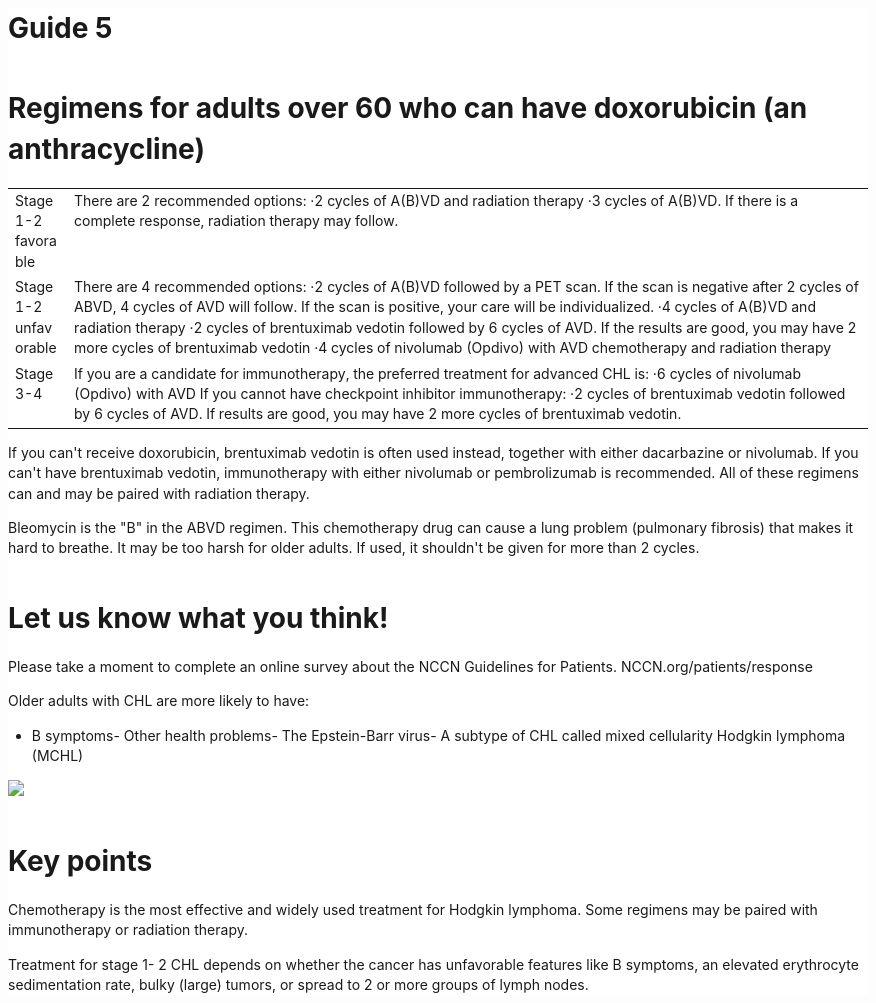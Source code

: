 # Guide 5

# Regimens for adults over 60 who can have doxorubicin (an anthracycline)

<table><tr><td>Stage 1-2 favorable</td><td>There are 2 recommended options:
·2 cycles of A(B)VD and radiation therapy
·3 cycles of A(B)VD. If there is a complete response, radiation therapy may follow.</td></tr><tr><td>Stage 1-2 unfavorable</td><td>There are 4 recommended options:
·2 cycles of A(B)VD followed by a PET scan. If the scan is negative after 2 cycles of ABVD, 4 cycles of AVD will follow. If the scan is positive, your care will be individualized.
·4 cycles of A(B)VD and radiation therapy
·2 cycles of brentuximab vedotin followed by 6 cycles of AVD. If the results are good, you may have 2 more cycles of brentuximab vedotin
·4 cycles of nivolumab (Opdivo) with AVD chemotherapy and radiation therapy</td></tr><tr><td>Stage 3-4</td><td>If you are a candidate for immunotherapy, the preferred treatment for advanced CHL is:
·6 cycles of nivolumab (Opdivo) with AVD
If you cannot have checkpoint inhibitor immunotherapy:
·2 cycles of brentuximab vedotin followed by 6 cycles of AVD. If results are good, you may have 2 more cycles of brentuximab vedotin.</td></tr></table>

If you can't receive doxorubicin, brentuximab vedotin is often used instead, together with either dacarbazine or nivolumab. If you can't have brentuximab vedotin, immunotherapy with either nivolumab or pembrolizumab is recommended. All of these regimens can and may be paired with radiation therapy.

Bleomycin is the "B" in the ABVD regimen. This chemotherapy drug can cause a lung problem (pulmonary fibrosis) that makes it hard to breathe. It may be too harsh for older adults. If used, it shouldn't be given for more than 2 cycles.

# Let us know what you think!

Please take a moment to complete an online survey about the NCCN Guidelines for Patients. NCCN.org/patients/response

Older adults with CHL are more likely to have:

- B symptoms- Other health problems- The Epstein-Barr virus- A subtype of CHL called mixed cellularity Hodgkin lymphoma (MCHL)

![](https://cdn-mineru.openxlab.org.cn/result/2025-08-04/a6410a49-b1ba-45f7-ba0d-4e2a2f27af2d/c22304e82dd2c39991c6c62d82f1dcafae5630b5931378cbb64596a1f5771f15.jpg)

# Key points

Chemotherapy is the most effective and widely used treatment for Hodgkin lymphoma. Some regimens may be paired with immunotherapy or radiation therapy.

Treatment for stage 1- 2 CHL depends on whether the cancer has unfavorable features like B symptoms, an elevated erythrocyte sedimentation rate, bulky (large) tumors, or spread to 2 or more groups of lymph nodes.
